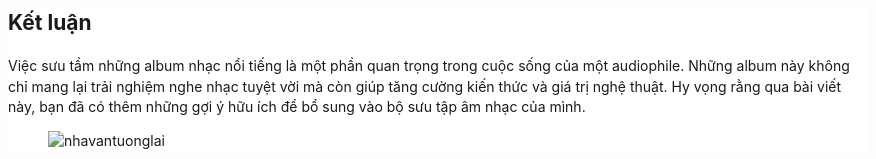 ## Kết luận

Việc sưu tầm những album nhạc nổi tiếng là một phần quan trọng trong cuộc sống của một audiophile. Những album này không chỉ mang lại trải nghiệm nghe nhạc tuyệt vời mà còn giúp tăng cường kiến thức và giá trị nghệ thuật. Hy vọng rằng qua bài viết này, bạn đã có thêm những gợi ý hữu ích để bổ sung vào bộ sưu tập âm nhạc của mình.

<figure><img src="https://banmaixanh.org/image/cover/001-211.jpg" alt="nhavantuonglai" title="nhavantuonglai" height=100% width=100%><figcaption><p></p></figcaption></figure>